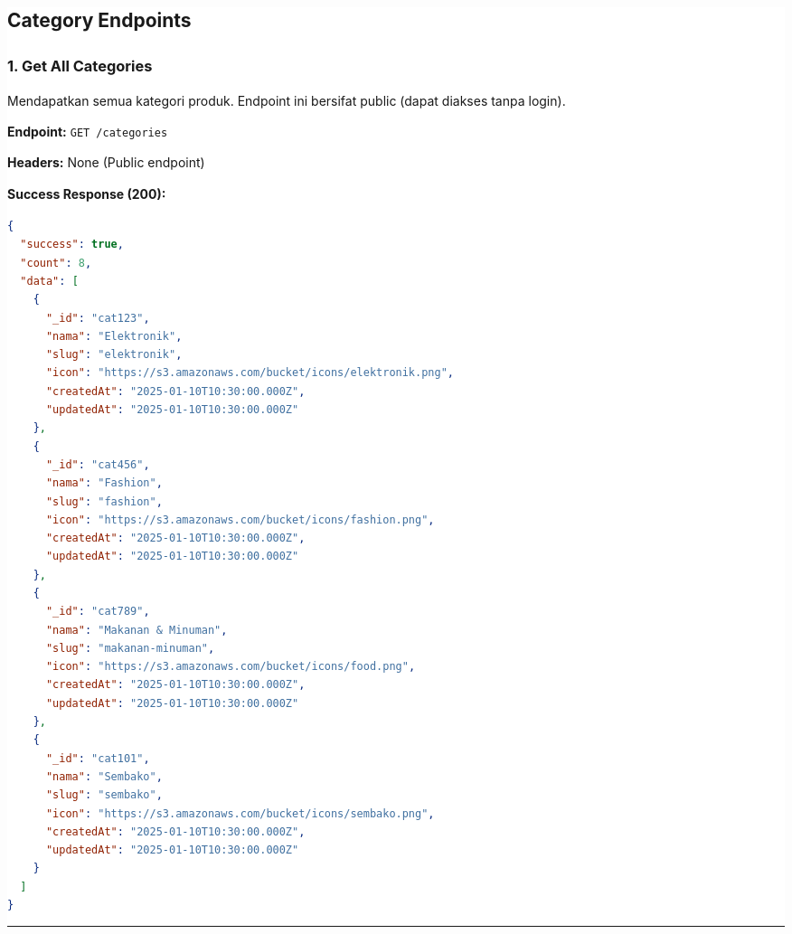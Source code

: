 
## Category Endpoints

### 1. Get All Categories

Mendapatkan semua kategori produk. Endpoint ini bersifat public (dapat diakses tanpa login).

**Endpoint:** `GET /categories`

**Headers:** None (Public endpoint)

**Success Response (200):**
```json
{
  "success": true,
  "count": 8,
  "data": [
    {
      "_id": "cat123",
      "nama": "Elektronik",
      "slug": "elektronik",
      "icon": "https://s3.amazonaws.com/bucket/icons/elektronik.png",
      "createdAt": "2025-01-10T10:30:00.000Z",
      "updatedAt": "2025-01-10T10:30:00.000Z"
    },
    {
      "_id": "cat456",
      "nama": "Fashion",
      "slug": "fashion",
      "icon": "https://s3.amazonaws.com/bucket/icons/fashion.png",
      "createdAt": "2025-01-10T10:30:00.000Z",
      "updatedAt": "2025-01-10T10:30:00.000Z"
    },
    {
      "_id": "cat789",
      "nama": "Makanan & Minuman",
      "slug": "makanan-minuman",
      "icon": "https://s3.amazonaws.com/bucket/icons/food.png",
      "createdAt": "2025-01-10T10:30:00.000Z",
      "updatedAt": "2025-01-10T10:30:00.000Z"
    },
    {
      "_id": "cat101",
      "nama": "Sembako",
      "slug": "sembako",
      "icon": "https://s3.amazonaws.com/bucket/icons/sembako.png",
      "createdAt": "2025-01-10T10:30:00.000Z",
      "updatedAt": "2025-01-10T10:30:00.000Z"
    }
  ]
}
```

---